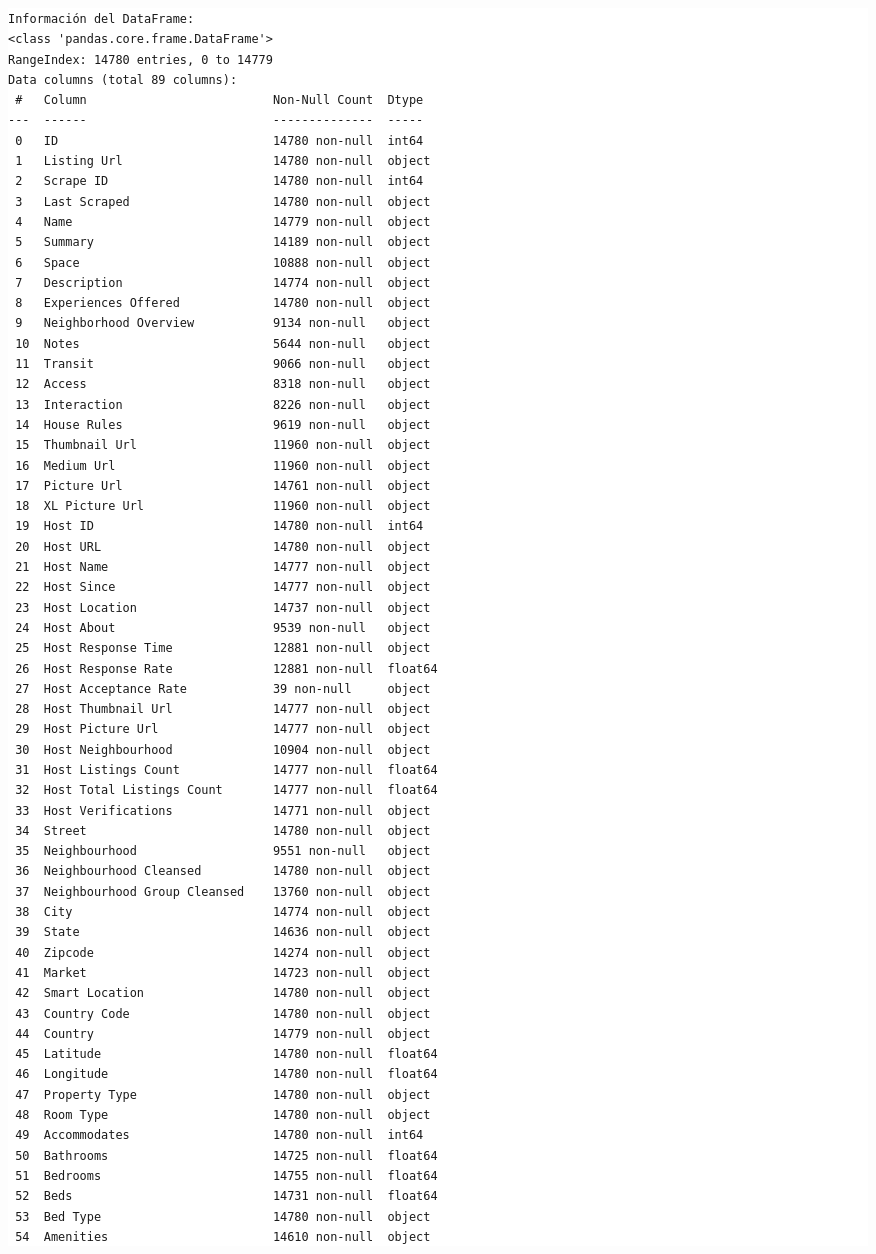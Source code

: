     
    Información del DataFrame:
    <class 'pandas.core.frame.DataFrame'>
    RangeIndex: 14780 entries, 0 to 14779
    Data columns (total 89 columns):
     #   Column                          Non-Null Count  Dtype  
    ---  ------                          --------------  -----  
     0   ID                              14780 non-null  int64  
     1   Listing Url                     14780 non-null  object 
     2   Scrape ID                       14780 non-null  int64  
     3   Last Scraped                    14780 non-null  object 
     4   Name                            14779 non-null  object 
     5   Summary                         14189 non-null  object 
     6   Space                           10888 non-null  object 
     7   Description                     14774 non-null  object 
     8   Experiences Offered             14780 non-null  object 
     9   Neighborhood Overview           9134 non-null   object 
     10  Notes                           5644 non-null   object 
     11  Transit                         9066 non-null   object 
     12  Access                          8318 non-null   object 
     13  Interaction                     8226 non-null   object 
     14  House Rules                     9619 non-null   object 
     15  Thumbnail Url                   11960 non-null  object 
     16  Medium Url                      11960 non-null  object 
     17  Picture Url                     14761 non-null  object 
     18  XL Picture Url                  11960 non-null  object 
     19  Host ID                         14780 non-null  int64  
     20  Host URL                        14780 non-null  object 
     21  Host Name                       14777 non-null  object 
     22  Host Since                      14777 non-null  object 
     23  Host Location                   14737 non-null  object 
     24  Host About                      9539 non-null   object 
     25  Host Response Time              12881 non-null  object 
     26  Host Response Rate              12881 non-null  float64
     27  Host Acceptance Rate            39 non-null     object 
     28  Host Thumbnail Url              14777 non-null  object 
     29  Host Picture Url                14777 non-null  object 
     30  Host Neighbourhood              10904 non-null  object 
     31  Host Listings Count             14777 non-null  float64
     32  Host Total Listings Count       14777 non-null  float64
     33  Host Verifications              14771 non-null  object 
     34  Street                          14780 non-null  object 
     35  Neighbourhood                   9551 non-null   object 
     36  Neighbourhood Cleansed          14780 non-null  object 
     37  Neighbourhood Group Cleansed    13760 non-null  object 
     38  City                            14774 non-null  object 
     39  State                           14636 non-null  object 
     40  Zipcode                         14274 non-null  object 
     41  Market                          14723 non-null  object 
     42  Smart Location                  14780 non-null  object 
     43  Country Code                    14780 non-null  object 
     44  Country                         14779 non-null  object 
     45  Latitude                        14780 non-null  float64
     46  Longitude                       14780 non-null  float64
     47  Property Type                   14780 non-null  object 
     48  Room Type                       14780 non-null  object 
     49  Accommodates                    14780 non-null  int64  
     50  Bathrooms                       14725 non-null  float64
     51  Bedrooms                        14755 non-null  float64
     52  Beds                            14731 non-null  float64
     53  Bed Type                        14780 non-null  object 
     54  Amenities                       14610 non-null  object 